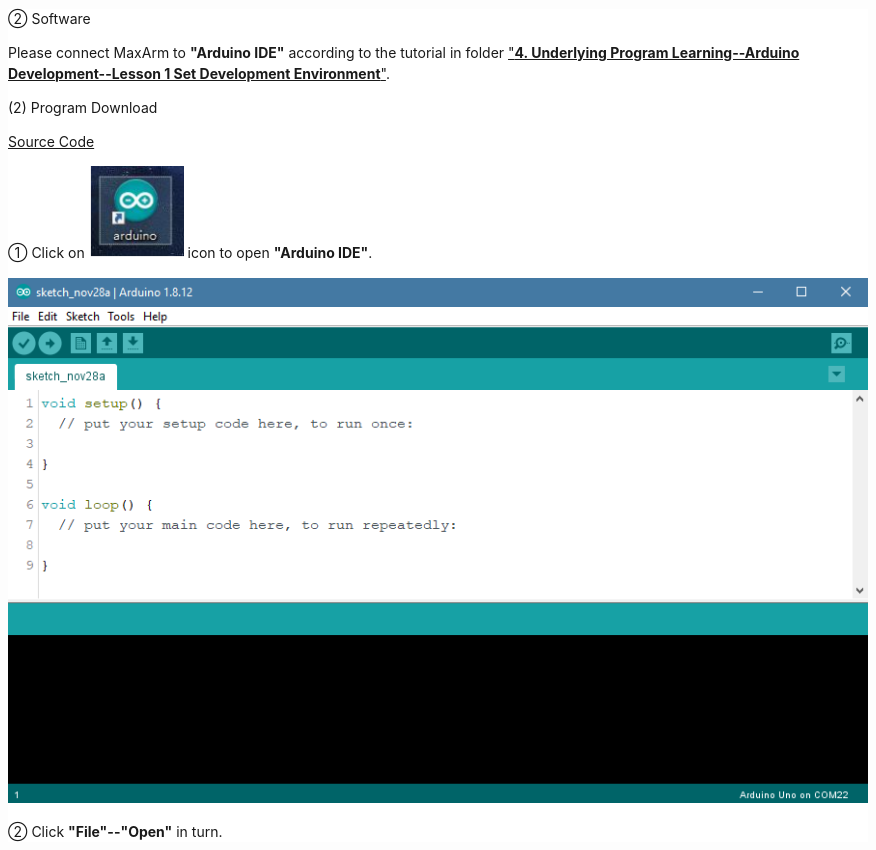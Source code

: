 ② Software

Please connect MaxArm to **"Arduino IDE"** according to the tutorial in folder ["**4. Underlying Program Learning--Arduino Development--Lesson 1 Set Development Environment**"](4.Underlying_Program_Learning_checked.md#anchor_4_2).

(2) Program Download

[Source Code](../_static/source_code/Secondary_Development.zip)

① Click on <img src="../_static/media/chapter_6/section_1/07/media/image4.png" /> icon to open **"Arduino IDE"**.

<img src="../_static/media/chapter_6/section_1/07/media/image5.png" class="common_img" />

② Click **"File"--"Open"** in turn.
